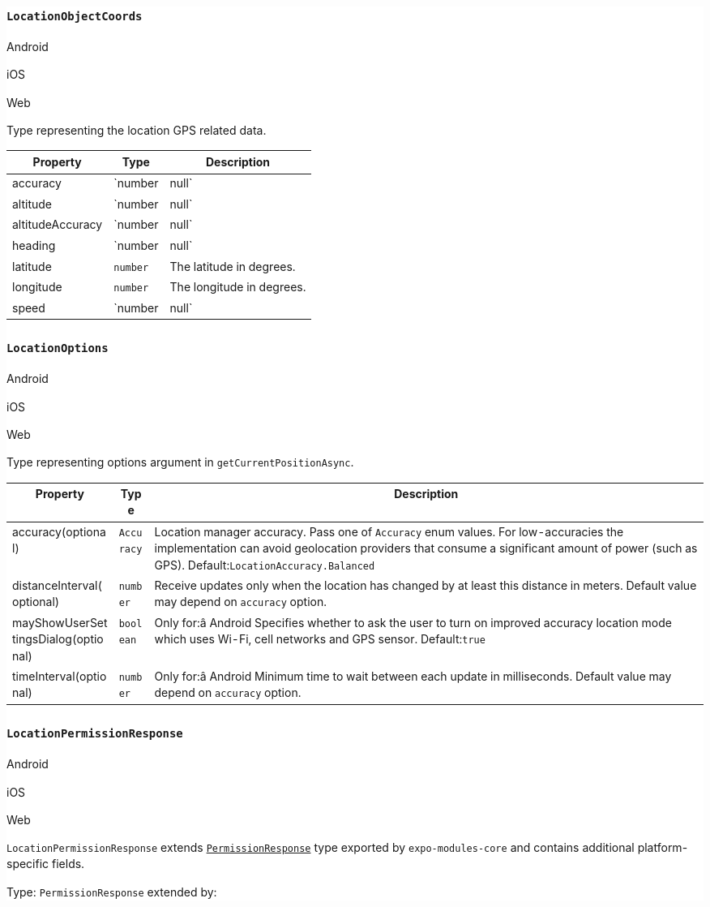 ### `LocationObjectCoords`

Android

iOS

Web

Type representing the location GPS related data.

| Property | Type | Description |
| --- | --- | --- |
| accuracy | `number | null` | The radius of uncertainty for the location, measured in meters. Can be `null` on Web if it's not available. |
| altitude | `number | null` | The altitude in meters above the WGS 84 reference ellipsoid. Can be `null` on Web if it's not available. |
| altitudeAccuracy | `number | null` | The accuracy of the altitude value, in meters. Can be `null` on Web if it's not available. |
| heading | `number | null` | Horizontal direction of travel of this device, measured in degrees starting at due north and continuing clockwise around the compass. Thus, north is 0 degrees, east is 90 degrees, south is 180 degrees, and so on. Can be `null` on Web if it's not available. |
| latitude | `number` | The latitude in degrees. |
| longitude | `number` | The longitude in degrees. |
| speed | `number | null` | The instantaneous speed of the device in meters per second. Can be `null` on Web if it's not available. |

### `LocationOptions`

Android

iOS

Web

Type representing options argument in `getCurrentPositionAsync`.

| Property | Type | Description |
| --- | --- | --- |
| accuracy(optional) | `Accuracy` | Location manager accuracy. Pass one of `Accuracy` enum values. For low-accuracies the implementation can avoid geolocation providers that consume a significant amount of power (such as GPS).  Default:`LocationAccuracy.Balanced` |
| distanceInterval(optional) | `number` | Receive updates only when the location has changed by at least this distance in meters. Default value may depend on `accuracy` option. |
| mayShowUserSettingsDialog(optional) | `boolean` | Only for:â Android  Specifies whether to ask the user to turn on improved accuracy location mode which uses Wi-Fi, cell networks and GPS sensor.  Default:`true` |
| timeInterval(optional) | `number` | Only for:â Android  Minimum time to wait between each update in milliseconds. Default value may depend on `accuracy` option. |

### `LocationPermissionResponse`

Android

iOS

Web

`LocationPermissionResponse` extends [`PermissionResponse`](#permissionresponse)
type exported by `expo-modules-core` and contains additional platform-specific fields.

Type: `PermissionResponse` extended by:

